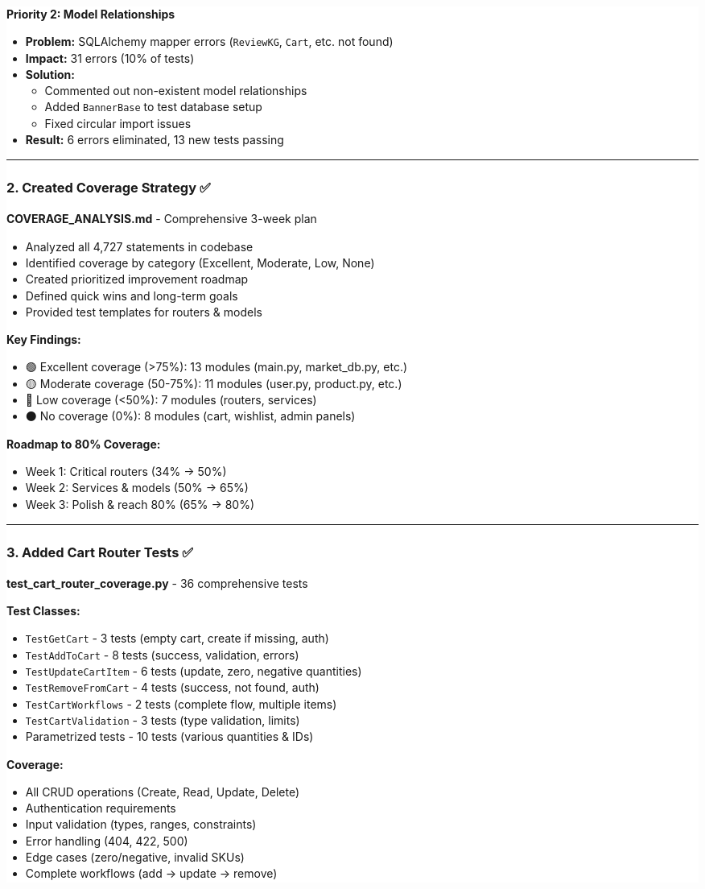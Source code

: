 **Priority 2: Model Relationships**

- **Problem:** SQLAlchemy mapper errors (`ReviewKG`, `Cart`, etc. not found)
- **Impact:** 31 errors (10% of tests)
- **Solution:**
  - Commented out non-existent model relationships
  - Added `BannerBase` to test database setup
  - Fixed circular import issues
- **Result:** 6 errors eliminated, 13 new tests passing

---

### 2. Created Coverage Strategy ✅

**COVERAGE_ANALYSIS.md** - Comprehensive 3-week plan

- Analyzed all 4,727 statements in codebase
- Identified coverage by category (Excellent, Moderate, Low, None)
- Created prioritized improvement roadmap
- Defined quick wins and long-term goals
- Provided test templates for routers & models

**Key Findings:**

- 🟢 Excellent coverage (>75%): 13 modules (main.py, market_db.py, etc.)
- 🟡 Moderate coverage (50-75%): 11 modules (user.py, product.py, etc.)
- 🔴 Low coverage (<50%): 7 modules (routers, services)
- ⚫ No coverage (0%): 8 modules (cart, wishlist, admin panels)

**Roadmap to 80% Coverage:**

- Week 1: Critical routers (34% → 50%)
- Week 2: Services & models (50% → 65%)
- Week 3: Polish & reach 80% (65% → 80%)

---

### 3. Added Cart Router Tests ✅

**test_cart_router_coverage.py** - 36 comprehensive tests

**Test Classes:**

- `TestGetCart` - 3 tests (empty cart, create if missing, auth)
- `TestAddToCart` - 8 tests (success, validation, errors)
- `TestUpdateCartItem` - 6 tests (update, zero, negative quantities)
- `TestRemoveFromCart` - 4 tests (success, not found, auth)
- `TestCartWorkflows` - 2 tests (complete flow, multiple items)
- `TestCartValidation` - 3 tests (type validation, limits)
- Parametrized tests - 10 tests (various quantities & IDs)

**Coverage:**

- All CRUD operations (Create, Read, Update, Delete)
- Authentication requirements
- Input validation (types, ranges, constraints)
- Error handling (404, 422, 500)
- Edge cases (zero/negative, invalid SKUs)
- Complete workflows (add → update → remove)
